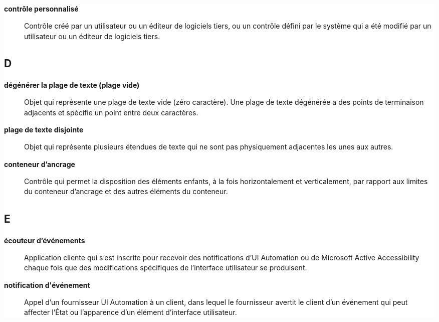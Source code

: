 </dd> <dt>

**contrôle personnalisé**
</dt> <dd>

Contrôle créé par un utilisateur ou un éditeur de logiciels tiers, ou un contrôle défini par le système qui a été modifié par un utilisateur ou un éditeur de logiciels tiers.

</dd> </dl>

## <a name="d"></a>D

<dl> <dt>

**dégénérer la plage de texte (plage vide)**
</dt> <dd>

Objet qui représente une plage de texte vide (zéro caractère). Une plage de texte dégénérée a des points de terminaison adjacents et spécifie un point entre deux caractères.

</dd> <dt>

**plage de texte disjointe**
</dt> <dd>

Objet qui représente plusieurs étendues de texte qui ne sont pas physiquement adjacentes les unes aux autres.

</dd> <dt>

**conteneur d’ancrage**
</dt> <dd>

Contrôle qui permet la disposition des éléments enfants, à la fois horizontalement et verticalement, par rapport aux limites du conteneur d’ancrage et des autres éléments du conteneur.

</dd> </dl>

## <a name="e"></a>E

<dl> <dt>

**écouteur d’événements**
</dt> <dd>

Application cliente qui s’est inscrite pour recevoir des notifications d’UI Automation ou de Microsoft Active Accessibility chaque fois que des modifications spécifiques de l’interface utilisateur se produisent.

</dd> <dt>

**notification d'événement**
</dt> <dd>

Appel d’un fournisseur UI Automation à un client, dans lequel le fournisseur avertit le client d’un événement qui peut affecter l’État ou l’apparence d’un élément d’interface utilisateur.

</dd> </dl>
